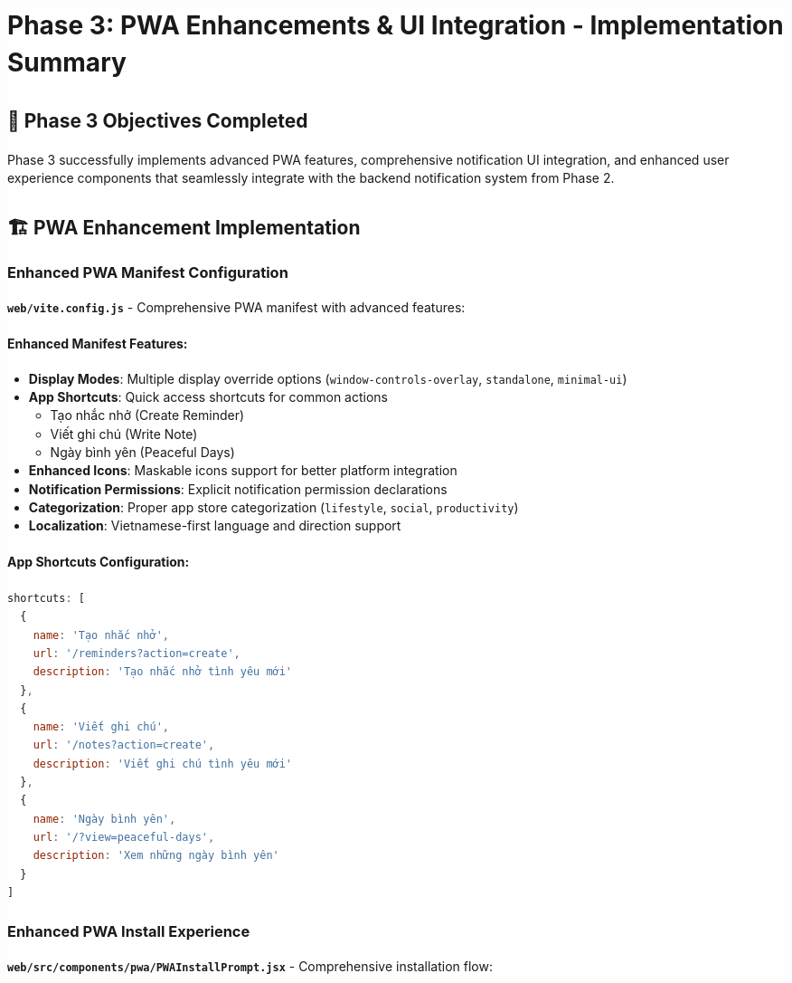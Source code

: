 # Phase 3: PWA Enhancements & UI Integration - Implementation Summary

## 🎯 Phase 3 Objectives Completed

Phase 3 successfully implements advanced PWA features, comprehensive notification UI integration, and enhanced user experience components that seamlessly integrate with the backend notification system from Phase 2.

## 🏗️ PWA Enhancement Implementation

### Enhanced PWA Manifest Configuration
**`web/vite.config.js`** - Comprehensive PWA manifest with advanced features:

#### **Enhanced Manifest Features:**
- **Display Modes**: Multiple display override options (`window-controls-overlay`, `standalone`, `minimal-ui`)
- **App Shortcuts**: Quick access shortcuts for common actions
  - Tạo nhắc nhở (Create Reminder)
  - Viết ghi chú (Write Note) 
  - Ngày bình yên (Peaceful Days)
- **Enhanced Icons**: Maskable icons support for better platform integration
- **Notification Permissions**: Explicit notification permission declarations
- **Categorization**: Proper app store categorization (`lifestyle`, `social`, `productivity`)
- **Localization**: Vietnamese-first language and direction support

#### **App Shortcuts Configuration:**
```javascript
shortcuts: [
  {
    name: 'Tạo nhắc nhở',
    url: '/reminders?action=create',
    description: 'Tạo nhắc nhở tình yêu mới'
  },
  {
    name: 'Viết ghi chú', 
    url: '/notes?action=create',
    description: 'Viết ghi chú tình yêu mới'
  },
  {
    name: 'Ngày bình yên',
    url: '/?view=peaceful-days',
    description: 'Xem những ngày bình yên'
  }
]
```

### Enhanced PWA Install Experience
**`web/src/components/pwa/PWAInstallPrompt.jsx`** - Comprehensive installation flow:
